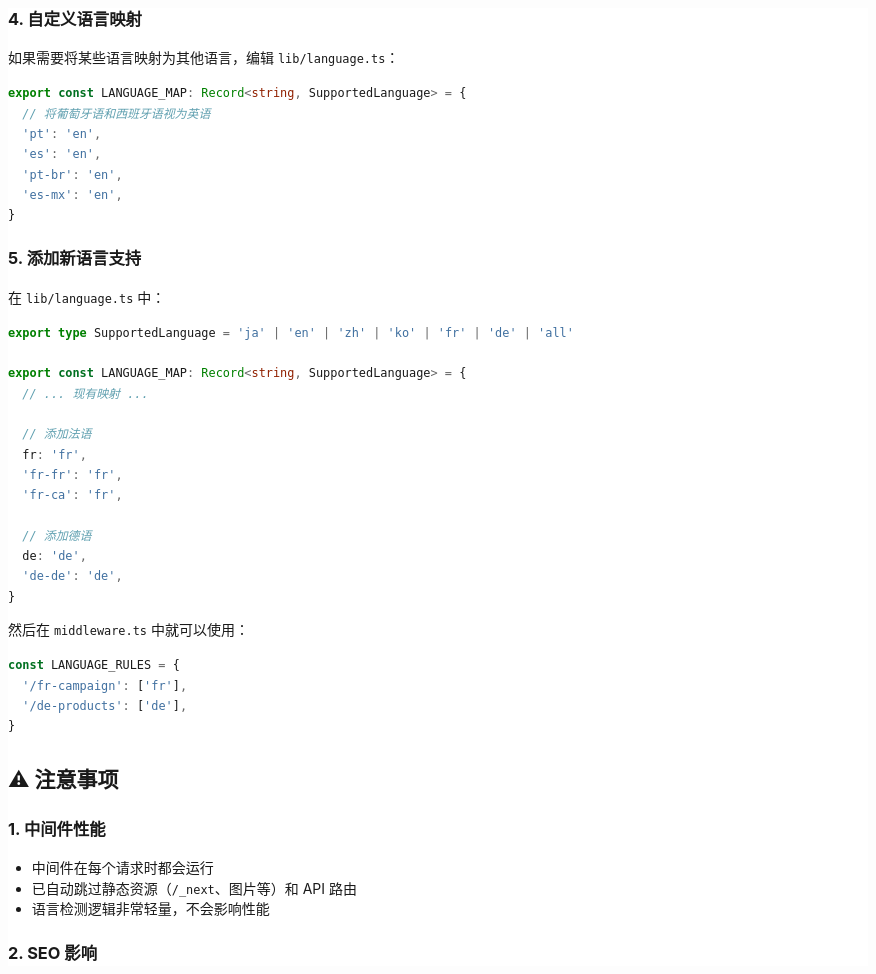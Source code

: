 ### 4. 自定义语言映射

如果需要将某些语言映射为其他语言，编辑 `lib/language.ts`：

```typescript
export const LANGUAGE_MAP: Record<string, SupportedLanguage> = {
  // 将葡萄牙语和西班牙语视为英语
  'pt': 'en',
  'es': 'en',
  'pt-br': 'en',
  'es-mx': 'en',
}
```

### 5. 添加新语言支持

在 `lib/language.ts` 中：

```typescript
export type SupportedLanguage = 'ja' | 'en' | 'zh' | 'ko' | 'fr' | 'de' | 'all'

export const LANGUAGE_MAP: Record<string, SupportedLanguage> = {
  // ... 现有映射 ...
  
  // 添加法语
  fr: 'fr',
  'fr-fr': 'fr',
  'fr-ca': 'fr',
  
  // 添加德语
  de: 'de',
  'de-de': 'de',
}
```

然后在 `middleware.ts` 中就可以使用：

```typescript
const LANGUAGE_RULES = {
  '/fr-campaign': ['fr'],
  '/de-products': ['de'],
}
```

## ⚠️ 注意事项

### 1. 中间件性能

- 中间件在每个请求时都会运行
- 已自动跳过静态资源（`/_next`、图片等）和 API 路由
- 语言检测逻辑非常轻量，不会影响性能

### 2. SEO 影响
